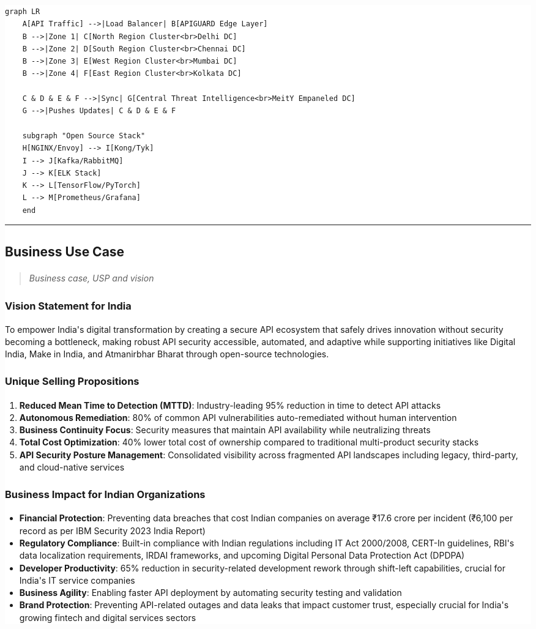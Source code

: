 ```mermaid
graph LR
    A[API Traffic] -->|Load Balancer| B[APIGUARD Edge Layer]
    B -->|Zone 1| C[North Region Cluster<br>Delhi DC]
    B -->|Zone 2| D[South Region Cluster<br>Chennai DC]
    B -->|Zone 3| E[West Region Cluster<br>Mumbai DC]
    B -->|Zone 4| F[East Region Cluster<br>Kolkata DC]
    
    C & D & E & F -->|Sync| G[Central Threat Intelligence<br>MeitY Empaneled DC]
    G -->|Pushes Updates| C & D & E & F
    
    subgraph "Open Source Stack"
    H[NGINX/Envoy] --> I[Kong/Tyk]
    I --> J[Kafka/RabbitMQ]
    J --> K[ELK Stack]
    K --> L[TensorFlow/PyTorch]
    L --> M[Prometheus/Grafana]
    end
```

---

## Business Use Case
> *Business case, USP and vision*

### Vision Statement for India
To empower India's digital transformation by creating a secure API ecosystem that safely drives innovation without security becoming a bottleneck, making robust API security accessible, automated, and adaptive while supporting initiatives like Digital India, Make in India, and Atmanirbhar Bharat through open-source technologies.

### Unique Selling Propositions
1. **Reduced Mean Time to Detection (MTTD)**: Industry-leading 95% reduction in time to detect API attacks
2. **Autonomous Remediation**: 80% of common API vulnerabilities auto-remediated without human intervention
3. **Business Continuity Focus**: Security measures that maintain API availability while neutralizing threats
4. **Total Cost Optimization**: 40% lower total cost of ownership compared to traditional multi-product security stacks
5. **API Security Posture Management**: Consolidated visibility across fragmented API landscapes including legacy, third-party, and cloud-native services

### Business Impact for Indian Organizations
- **Financial Protection**: Preventing data breaches that cost Indian companies on average ₹17.6 crore per incident (₹6,100 per record as per IBM Security 2023 India Report)
- **Regulatory Compliance**: Built-in compliance with Indian regulations including IT Act 2000/2008, CERT-In guidelines, RBI's data localization requirements, IRDAI frameworks, and upcoming Digital Personal Data Protection Act (DPDPA)
- **Developer Productivity**: 65% reduction in security-related development rework through shift-left capabilities, crucial for India's IT service companies
- **Business Agility**: Enabling faster API deployment by automating security testing and validation
- **Brand Protection**: Preventing API-related outages and data leaks that impact customer trust, especially crucial for India's growing fintech and digital services sectors
